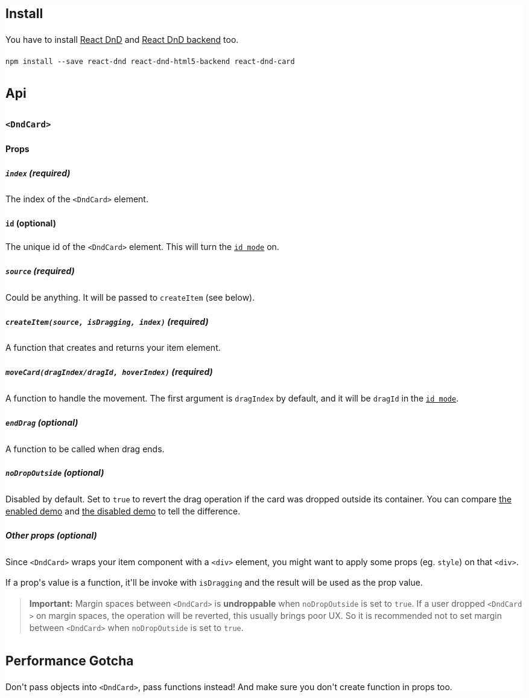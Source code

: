 ## Install
You have to install [React DnD](https://github.com/gaearon/react-dnd) and [React DnD backend](http://gaearon.github.io/react-dnd/docs-overview.html#backends) too.
```
npm install --save react-dnd react-dnd-html5-backend react-dnd-card
```

## Api
### `<DndCard>`

#### Props

##### `index` (required)
The index of the `<DndCard>` element.

#### `id` (optional)
The unique id of the `<DndCard>` element. This will turn the [`id mode`](#id-mode) on.

##### `source` (required)
Could be anything. It will be passed to `createItem` (see below).

##### `createItem(source, isDragging, index)` (required)
A function that creates and returns your item element.

##### `moveCard(dragIndex/dragId, hoverIndex)` (required)
A function to handle the movement. The first argument is `dragIndex` by default, and it will be `dragId` in the [`id mode`](#id-mode).

##### `endDrag` (optional)
A function to be called when drag ends.

##### `noDropOutside` (optional)
Disabled by default. Set to `true` to revert the drag operation if the card was dropped outside its container. You can compare [the enabled demo](http://gaearon.github.io/react-dnd/examples-sortable-cancel-on-drop-outside.html) and [the disabled demo](http://gaearon.github.io/react-dnd/examples-sortable-simple.html) to tell the difference.

##### Other props (optional)
Since `<DndCard>` wraps your item component with a `<div>` element, you might want to apply some props (eg. `style`) on that `<div>`.

If a prop's value is a function, it'll be invoke with `isDragging` and the result will be used as the prop value.

> **Important:** Margin spaces between `<DndCard>` is **undroppable** when `noDropOutside` is set to `true`. If a user dropped `<DndCard>` on margin spaces, the operation will be reverted, this usually brings poor UX. So it is recommended not to set margin between `<DndCard>` when `noDropOutside` is set to `true`.

## Performance Gotcha
Don't pass objects into `<DndCard>`, pass functions instead! And make sure you don't create function in props too.
